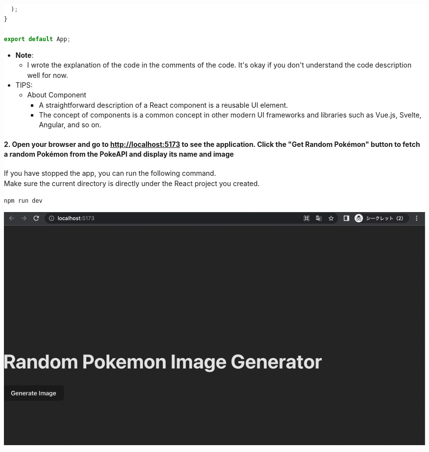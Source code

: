 ```jsx
  );
}

export default App;
```

- **Note**:
  - I wrote the explanation of the code in the comments of the code. It's okay if you don't understand the code description well for now.
- TIPS:
  - About Component
    - A straightforward description of a React component is a reusable UI element.
    - The concept of components is a common concept in other modern UI frameworks and libraries such as Vue.js, Svelte, Angular, and so on.

#### 2. Open your browser and go to <http://localhost:5173> to see the application. Click the "Get Random Pokémon" button to fetch a random Pokémon from the PokeAPI and display its name and image

If you have stopped the app, you can run the following command.  
Make sure the current directory is directly under the React project you created.

```sh
npm run dev
```

![Random Pokemon initial display](../../static/img/1th/random_pokemon_initial_display.png)

